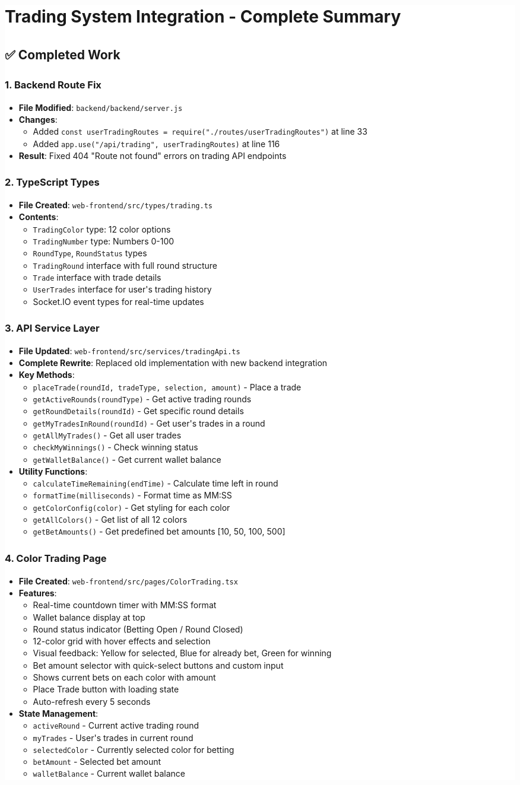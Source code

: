 # Trading System Integration - Complete Summary

## ✅ Completed Work

### 1. Backend Route Fix

- **File Modified**: `backend/backend/server.js`
- **Changes**:
  - Added `const userTradingRoutes = require("./routes/userTradingRoutes")` at line 33
  - Added `app.use("/api/trading", userTradingRoutes)` at line 116
- **Result**: Fixed 404 "Route not found" errors on trading API endpoints

### 2. TypeScript Types

- **File Created**: `web-frontend/src/types/trading.ts`
- **Contents**:
  - `TradingColor` type: 12 color options
  - `TradingNumber` type: Numbers 0-100
  - `RoundType`, `RoundStatus` types
  - `TradingRound` interface with full round structure
  - `Trade` interface with trade details
  - `UserTrades` interface for user's trading history
  - Socket.IO event types for real-time updates

### 3. API Service Layer

- **File Updated**: `web-frontend/src/services/tradingApi.ts`
- **Complete Rewrite**: Replaced old implementation with new backend integration
- **Key Methods**:
  - `placeTrade(roundId, tradeType, selection, amount)` - Place a trade
  - `getActiveRounds(roundType)` - Get active trading rounds
  - `getRoundDetails(roundId)` - Get specific round details
  - `getMyTradesInRound(roundId)` - Get user's trades in a round
  - `getAllMyTrades()` - Get all user trades
  - `checkMyWinnings()` - Check winning status
  - `getWalletBalance()` - Get current wallet balance
- **Utility Functions**:
  - `calculateTimeRemaining(endTime)` - Calculate time left in round
  - `formatTime(milliseconds)` - Format time as MM:SS
  - `getColorConfig(color)` - Get styling for each color
  - `getAllColors()` - Get list of all 12 colors
  - `getBetAmounts()` - Get predefined bet amounts [10, 50, 100, 500]

### 4. Color Trading Page

- **File Created**: `web-frontend/src/pages/ColorTrading.tsx`
- **Features**:
  - Real-time countdown timer with MM:SS format
  - Wallet balance display at top
  - Round status indicator (Betting Open / Round Closed)
  - 12-color grid with hover effects and selection
  - Visual feedback: Yellow for selected, Blue for already bet, Green for winning
  - Bet amount selector with quick-select buttons and custom input
  - Shows current bets on each color with amount
  - Place Trade button with loading state
  - Auto-refresh every 5 seconds
- **State Management**:
  - `activeRound` - Current active trading round
  - `myTrades` - User's trades in current round
  - `selectedColor` - Currently selected color for betting
  - `betAmount` - Selected bet amount
  - `walletBalance` - Current wallet balance